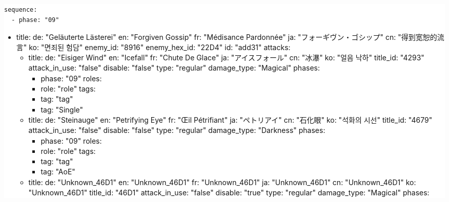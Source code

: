     sequence:
      - phase: "09"
  - title:
      de: "Geläuterte Lästerei"
      en: "Forgiven Gossip"
      fr: "Médisance Pardonnée"
      ja: "フォーギヴン・ゴシップ"
      cn: "得到宽恕的流言"
      ko: "면죄된 험담"
    enemy_id: "8916"
    enemy_hex_id: "22D4"
    id: "add31"
    attacks:
      - title:
          de: "Eisiger Wind"
          en: "Icefall"
          fr: "Chute De Glace"
          ja: "アイスフォール"
          cn: "冰瀑"
          ko: "얼음 낙하"
        title_id: "4293"
        attack_in_use: "false"
        disable: "false"
        type: "regular"
        damage_type: "Magical"
        phases:
          - phase: "09"
        roles:
          - role: "role"
        tags:
          - tag: "tag"
          - tag: "Single"
      - title:
          de: "Steinauge"
          en: "Petrifying Eye"
          fr: "Œil Pétrifiant"
          ja: "ペトリアイ"
          cn: "石化眼"
          ko: "석화의 시선"
        title_id: "4679"
        attack_in_use: "false"
        disable: "false"
        type: "regular"
        damage_type: "Darkness"
        phases:
          - phase: "09"
        roles:
          - role: "role"
        tags:
          - tag: "tag"
          - tag: "AoE"
      - title:
          de: "Unknown_46D1"
          en: "Unknown_46D1"
          fr: "Unknown_46D1"
          ja: "Unknown_46D1"
          cn: "Unknown_46D1"
          ko: "Unknown_46D1"
        title_id: "46D1"
        attack_in_use: "false"
        disable: "true"
        type: "regular"
        damage_type: "Magical"
        phases: